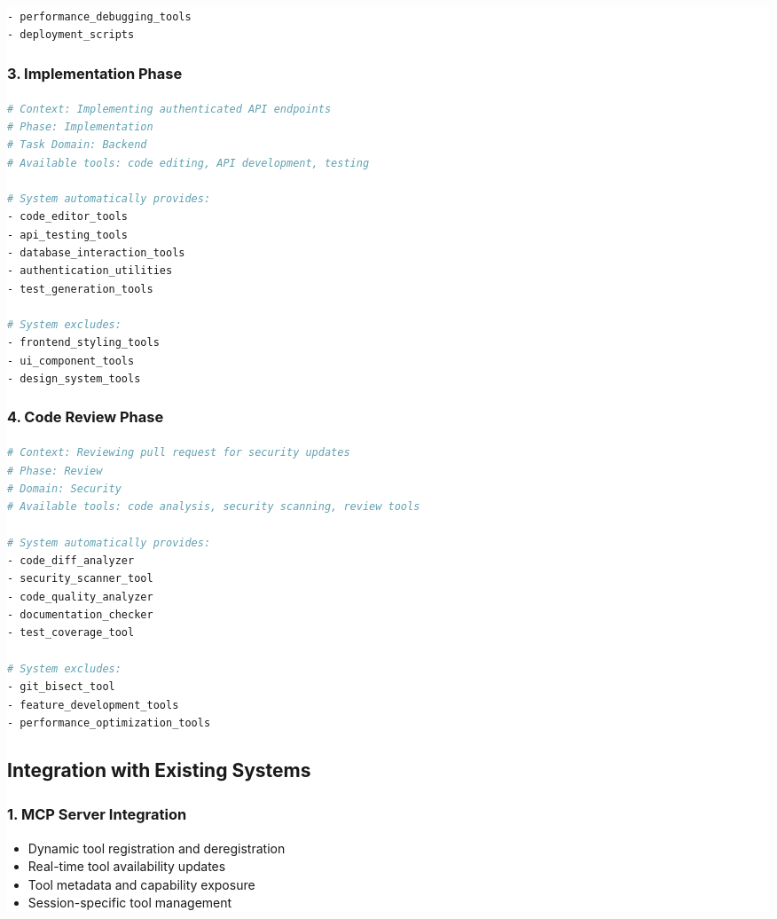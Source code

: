 ```bash
- performance_debugging_tools
- deployment_scripts
```

### 3. Implementation Phase

```bash
# Context: Implementing authenticated API endpoints
# Phase: Implementation
# Task Domain: Backend
# Available tools: code editing, API development, testing

# System automatically provides:
- code_editor_tools
- api_testing_tools
- database_interaction_tools
- authentication_utilities
- test_generation_tools

# System excludes:
- frontend_styling_tools
- ui_component_tools
- design_system_tools
```

### 4. Code Review Phase

```bash
# Context: Reviewing pull request for security updates
# Phase: Review
# Domain: Security
# Available tools: code analysis, security scanning, review tools

# System automatically provides:
- code_diff_analyzer
- security_scanner_tool
- code_quality_analyzer
- documentation_checker
- test_coverage_tool

# System excludes:
- git_bisect_tool
- feature_development_tools
- performance_optimization_tools
```

## Integration with Existing Systems

### 1. MCP Server Integration

- Dynamic tool registration and deregistration
- Real-time tool availability updates
- Tool metadata and capability exposure
- Session-specific tool management
